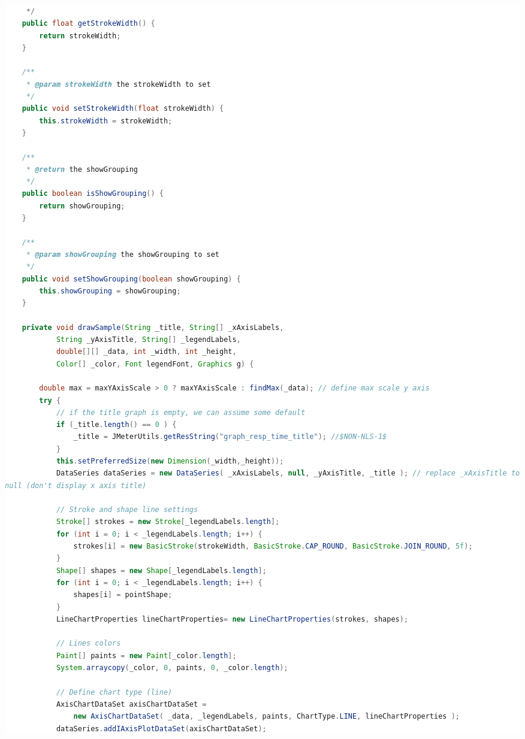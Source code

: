 ```java
     */
    public float getStrokeWidth() {
        return strokeWidth;
    }

    /**
     * @param strokeWidth the strokeWidth to set
     */
    public void setStrokeWidth(float strokeWidth) {
        this.strokeWidth = strokeWidth;
    }

    /**
     * @return the showGrouping
     */
    public boolean isShowGrouping() {
        return showGrouping;
    }

    /**
     * @param showGrouping the showGrouping to set
     */
    public void setShowGrouping(boolean showGrouping) {
        this.showGrouping = showGrouping;
    }

    private void drawSample(String _title, String[] _xAxisLabels,
            String _yAxisTitle, String[] _legendLabels, 
            double[][] _data, int _width, int _height, 
            Color[] _color, Font legendFont, Graphics g) {
        
        double max = maxYAxisScale > 0 ? maxYAxisScale : findMax(_data); // define max scale y axis
        try {
            // if the title graph is empty, we can assume some default
            if (_title.length() == 0 ) {
                _title = JMeterUtils.getResString("graph_resp_time_title"); //$NON-NLS-1$
            }
            this.setPreferredSize(new Dimension(_width,_height));
            DataSeries dataSeries = new DataSeries( _xAxisLabels, null, _yAxisTitle, _title ); // replace _xAxisTitle to null (don't display x axis title)

            // Stroke and shape line settings
            Stroke[] strokes = new Stroke[_legendLabels.length];
            for (int i = 0; i < _legendLabels.length; i++) {
                strokes[i] = new BasicStroke(strokeWidth, BasicStroke.CAP_ROUND, BasicStroke.JOIN_ROUND, 5f);
            }
            Shape[] shapes = new Shape[_legendLabels.length];
            for (int i = 0; i < _legendLabels.length; i++) {
                shapes[i] = pointShape;
            }
            LineChartProperties lineChartProperties= new LineChartProperties(strokes, shapes);

            // Lines colors
            Paint[] paints = new Paint[_color.length];
            System.arraycopy(_color, 0, paints, 0, _color.length);
            
            // Define chart type (line)
            AxisChartDataSet axisChartDataSet =
                new AxisChartDataSet( _data, _legendLabels, paints, ChartType.LINE, lineChartProperties );
            dataSeries.addIAxisPlotDataSet(axisChartDataSet);

```